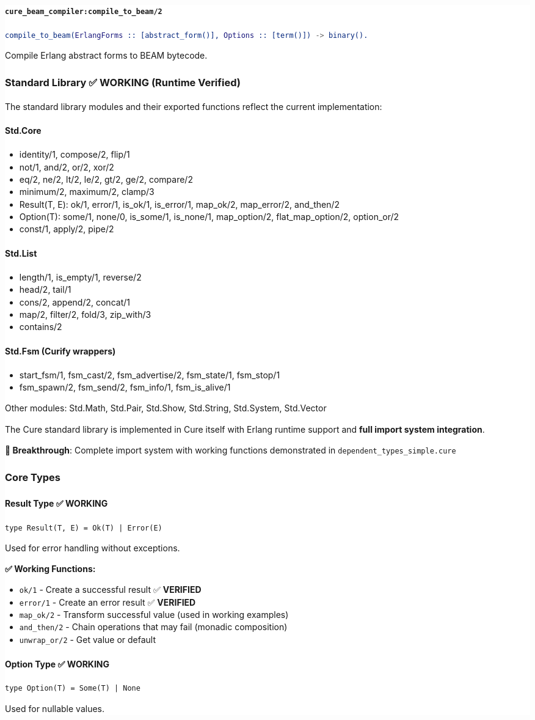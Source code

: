 #### `cure_beam_compiler:compile_to_beam/2`
```erlang
compile_to_beam(ErlangForms :: [abstract_form()], Options :: [term()]) -> binary().
```
Compile Erlang abstract forms to BEAM bytecode.

### Standard Library ✅ **WORKING** (Runtime Verified)

The standard library modules and their exported functions reflect the current implementation:

#### Std.Core
- identity/1, compose/2, flip/1
- not/1, and/2, or/2, xor/2
- eq/2, ne/2, lt/2, le/2, gt/2, ge/2, compare/2
- minimum/2, maximum/2, clamp/3
- Result(T, E): ok/1, error/1, is_ok/1, is_error/1, map_ok/2, map_error/2, and_then/2
- Option(T): some/1, none/0, is_some/1, is_none/1, map_option/2, flat_map_option/2, option_or/2
- const/1, apply/2, pipe/2

#### Std.List
- length/1, is_empty/1, reverse/2
- head/2, tail/1
- cons/2, append/2, concat/1
- map/2, filter/2, fold/3, zip_with/3
- contains/2

#### Std.Fsm (Curify wrappers)
- start_fsm/1, fsm_cast/2, fsm_advertise/2, fsm_state/1, fsm_stop/1
- fsm_spawn/2, fsm_send/2, fsm_info/1, fsm_is_alive/1

Other modules: Std.Math, Std.Pair, Std.Show, Std.String, Std.System, Std.Vector

The Cure standard library is implemented in Cure itself with Erlang runtime support and **full import system integration**.

**🚀 Breakthrough**: Complete import system with working functions demonstrated in `dependent_types_simple.cure`

### Core Types

#### Result Type ✅ **WORKING**
```cure
type Result(T, E) = Ok(T) | Error(E)
```
Used for error handling without exceptions.

**✅ Working Functions:**
- `ok/1` - Create a successful result ✅ **VERIFIED**
- `error/1` - Create an error result ✅ **VERIFIED**  
- `map_ok/2` - Transform successful value (used in working examples)
- `and_then/2` - Chain operations that may fail (monadic composition)
- `unwrap_or/2` - Get value or default

#### Option Type ✅ **WORKING**
```cure
type Option(T) = Some(T) | None
```
Used for nullable values.
